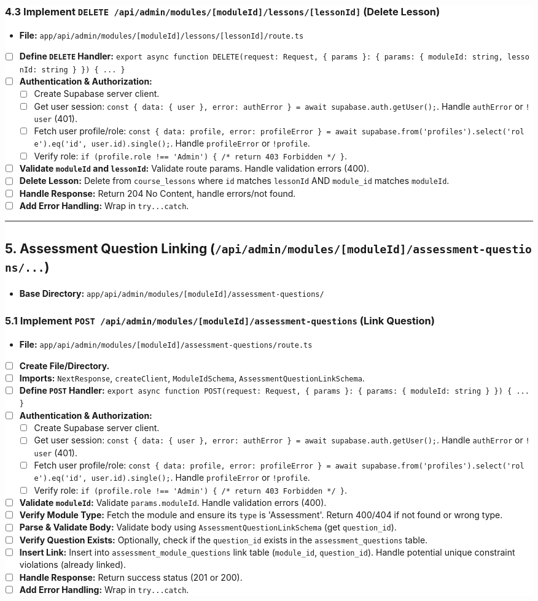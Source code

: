 ### 4.3 Implement `DELETE /api/admin/modules/[moduleId]/lessons/[lessonId]` (Delete Lesson)

*   **File:** `app/api/admin/modules/[moduleId]/lessons/[lessonId]/route.ts`
*   [ ] **Define `DELETE` Handler:** `export async function DELETE(request: Request, { params }: { params: { moduleId: string, lessonId: string } }) { ... }`
*   [ ] **Authentication & Authorization:**
    *   [ ] Create Supabase server client.
    *   [ ] Get user session: `const { data: { user }, error: authError } = await supabase.auth.getUser();`. Handle `authError` or `!user` (401).
    *   [ ] Fetch user profile/role: `const { data: profile, error: profileError } = await supabase.from('profiles').select('role').eq('id', user.id).single();`. Handle `profileError` or `!profile`.
    *   [ ] Verify role: `if (profile.role !== 'Admin') { /* return 403 Forbidden */ }`.
*   [ ] **Validate `moduleId` and `lessonId`:** Validate route params. Handle validation errors (400).
*   [ ] **Delete Lesson:** Delete from `course_lessons` where `id` matches `lessonId` AND `module_id` matches `moduleId`.
*   [ ] **Handle Response:** Return 204 No Content, handle errors/not found.
*   [ ] **Add Error Handling:** Wrap in `try...catch`.

---

## 5. Assessment Question Linking (`/api/admin/modules/[moduleId]/assessment-questions/...`)

*   **Base Directory:** `app/api/admin/modules/[moduleId]/assessment-questions/`

### 5.1 Implement `POST /api/admin/modules/[moduleId]/assessment-questions` (Link Question)

*   **File:** `app/api/admin/modules/[moduleId]/assessment-questions/route.ts`
*   [ ] **Create File/Directory.**
*   [ ] **Imports:** `NextResponse`, `createClient`, `ModuleIdSchema`, `AssessmentQuestionLinkSchema`.
*   [ ] **Define `POST` Handler:** `export async function POST(request: Request, { params }: { params: { moduleId: string } }) { ... }`
*   [ ] **Authentication & Authorization:**
    *   [ ] Create Supabase server client.
    *   [ ] Get user session: `const { data: { user }, error: authError } = await supabase.auth.getUser();`. Handle `authError` or `!user` (401).
    *   [ ] Fetch user profile/role: `const { data: profile, error: profileError } = await supabase.from('profiles').select('role').eq('id', user.id).single();`. Handle `profileError` or `!profile`.
    *   [ ] Verify role: `if (profile.role !== 'Admin') { /* return 403 Forbidden */ }`.
*   [ ] **Validate `moduleId`:** Validate `params.moduleId`. Handle validation errors (400).
*   [ ] **Verify Module Type:** Fetch the module and ensure its `type` is 'Assessment'. Return 400/404 if not found or wrong type.
*   [ ] **Parse & Validate Body:** Validate body using `AssessmentQuestionLinkSchema` (get `question_id`).
*   [ ] **Verify Question Exists:** Optionally, check if the `question_id` exists in the `assessment_questions` table.
*   [ ] **Insert Link:** Insert into `assessment_module_questions` link table (`module_id`, `question_id`). Handle potential unique constraint violations (already linked).
*   [ ] **Handle Response:** Return success status (201 or 200).
*   [ ] **Add Error Handling:** Wrap in `try...catch`.
